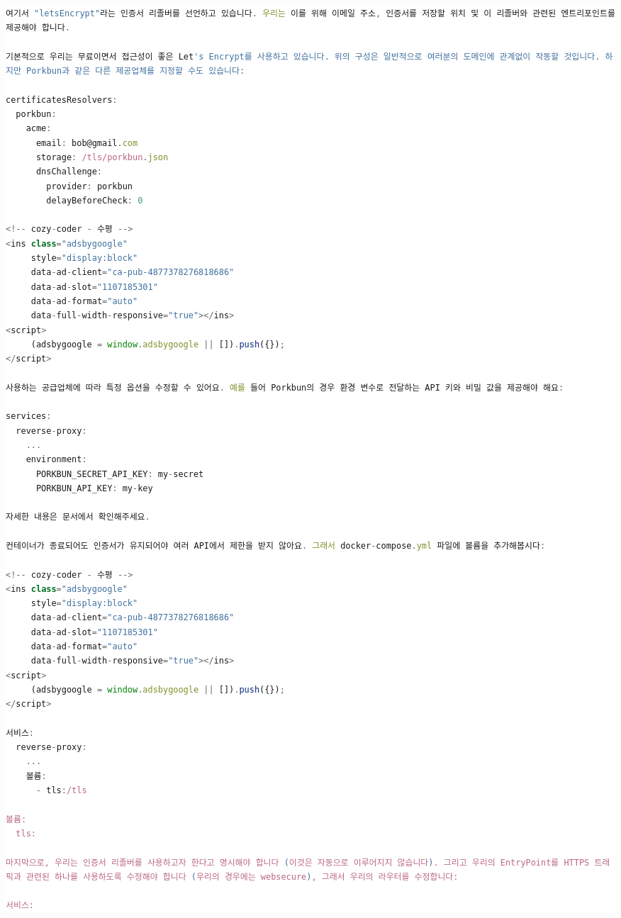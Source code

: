 ```js
여기서 "letsEncrypt"라는 인증서 리졸버를 선언하고 있습니다. 우리는 이를 위해 이메일 주소, 인증서를 저장할 위치 및 이 리졸버와 관련된 엔트리포인트를 제공해야 합니다.

기본적으로 우리는 무료이면서 접근성이 좋은 Let's Encrypt를 사용하고 있습니다. 위의 구성은 일반적으로 여러분의 도메인에 관계없이 작동할 것입니다. 하지만 Porkbun과 같은 다른 제공업체를 지정할 수도 있습니다:

certificatesResolvers:
  porkbun:
    acme:
      email: bob@gmail.com
      storage: /tls/porkbun.json
      dnsChallenge:
        provider: porkbun
        delayBeforeCheck: 0

<!-- cozy-coder - 수평 -->
<ins class="adsbygoogle"
     style="display:block"
     data-ad-client="ca-pub-4877378276818686"
     data-ad-slot="1107185301"
     data-ad-format="auto"
     data-full-width-responsive="true"></ins>
<script>
     (adsbygoogle = window.adsbygoogle || []).push({});
</script>

사용하는 공급업체에 따라 특정 옵션을 수정할 수 있어요. 예를 들어 Porkbun의 경우 환경 변수로 전달하는 API 키와 비밀 값을 제공해야 해요:

services:
  reverse-proxy:
    ...
    environment:
      PORKBUN_SECRET_API_KEY: my-secret
      PORKBUN_API_KEY: my-key

자세한 내용은 문서에서 확인해주세요.

컨테이너가 종료되어도 인증서가 유지되어야 여러 API에서 제한을 받지 않아요. 그래서 docker-compose.yml 파일에 볼륨을 추가해봅시다:

<!-- cozy-coder - 수평 -->
<ins class="adsbygoogle"
     style="display:block"
     data-ad-client="ca-pub-4877378276818686"
     data-ad-slot="1107185301"
     data-ad-format="auto"
     data-full-width-responsive="true"></ins>
<script>
     (adsbygoogle = window.adsbygoogle || []).push({});
</script>

서비스:
  reverse-proxy:
    ...
    볼륨:
      - tls:/tls

볼륨:
  tls:

마지막으로, 우리는 인증서 리졸버를 사용하고자 한다고 명시해야 합니다 (이것은 자동으로 이루어지지 않습니다). 그리고 우리의 EntryPoint를 HTTPS 트래픽과 관련된 하나를 사용하도록 수정해야 합니다 (우리의 경우에는 websecure), 그래서 우리의 라우터를 수정합니다:

서비스:
```